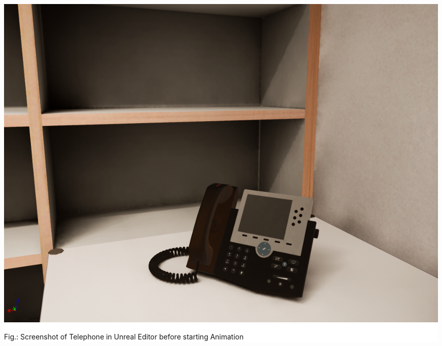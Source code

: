 ![Screenshot of Telephone in Unreal Editor before starting Animation](Docs/UE4-Telephone-animation01.png "Screenshot of Telephone in Unreal Editor before starting Animation")<figcaption>Fig.: Screenshot of Telephone in Unreal Editor before starting Animation</figcaption>
